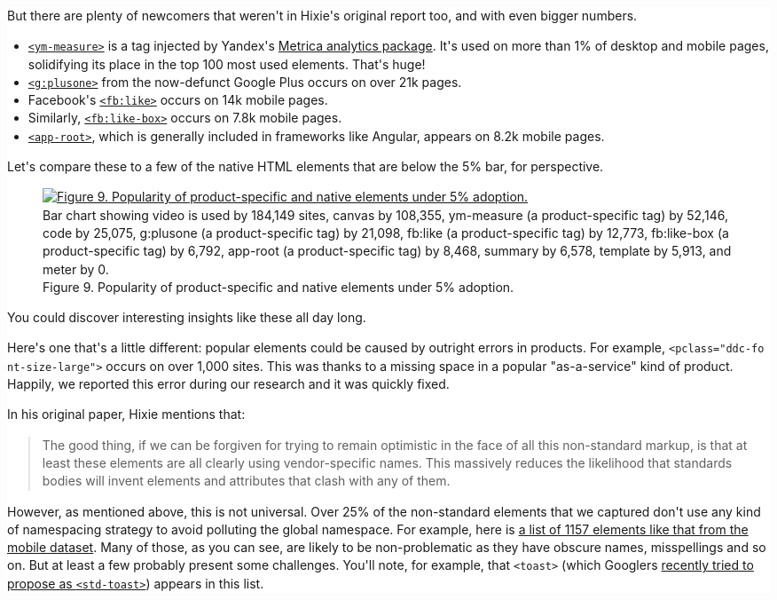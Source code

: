 But there are plenty of newcomers that weren't in Hixie's original report too, and with even bigger numbers.

- [`<ym-measure>`](https://rainy-periwinkle.glitch.me/permalink/e8bf0130c4f29b28a97b3c525c09a9a423c31c0c813ae0bd1f227bd74ddec03d.html) is a tag injected by Yandex's [Metrica analytics package](https://www.npmjs.com/package/yandex-metrica-watch). It's used on more than 1% of desktop and mobile pages, solidifying its place in the top 100 most used elements. That's huge!
- [`<g:plusone>`](https://rainy-periwinkle.glitch.me/permalink/a532f18bbfd1b565b460776a64fa9a2cdd1aa4cd2ae0d37eb2facc02bfacb40c.html) from the now-defunct Google Plus occurs on over 21k pages.
- Facebook's [`<fb:like>`](https://rainy-periwinkle.glitch.me/permalink/2e2f63858f7715ef84d28625344066480365adba8da8e6ca1a00dfdde105669a.html)  occurs on 14k mobile pages.
- Similarly, [`<fb:like-box>`](https://rainy-periwinkle.glitch.me/permalink/5a964079ac2a3ec1b4f552503addd406d02ec4ddb4955e61f54971c27b461984.html)  occurs on 7.8k mobile pages.
- [`<app-root>`](https://rainy-periwinkle.glitch.me/permalink/6997d689f56fe77e5ce345cfb570adbd42d802393f4cc175a1b974833a0e3cb5.html), which is generally included in frameworks like Angular, appears on 8.2k mobile pages.

Let's compare these to a few of the native HTML elements that are below the 5% bar, for perspective.

<figure id="fig9">
  <a href="/static/images/2019/markup/fig9.png">
    <img src="/static/images/2019/markup/fig9.png" alt="Figure 9. Popularity of product-specific and native elements under 5% adoption." aria-labelledby="fig9-caption" aria-describedby="fig9-description" width="600" height="370" data-width="600" data-height="370" data-seamless data-frameborder="0" data-scrolling="no" data-iframe="https://docs.google.com/spreadsheets/d/e/2PACX-1vTbHgqcSepZye6DrCTpifFAUYxKT1hEO56585awyMips8oiPMLYu20GETuIE8mALkm814ObJyktEe2P/pubchart?oid=962404708&amp;format=interactive">
  </a>
  <div id="fig9-description" class="visually-hidden">Bar chart showing video is used by 184,149 sites, canvas by 108,355, ym-measure (a product-specific tag) by 52,146, code by 25,075, g:plusone (a product-specific tag) by 21,098, fb:like (a product-specific tag) by 12,773, fb:like-box (a product-specific tag) by 6,792, app-root (a product-specific tag) by 8,468, summary by 6,578, template by 5,913, and meter by 0.</div>
  <figcaption id="fig9-caption">Figure 9. Popularity of product-specific and native elements under 5% adoption.</figcaption>
</figure>

You could discover interesting insights like these all day long.

Here's one that's a little different: popular elements could be caused by outright errors in products. For example, `<pclass="ddc-font-size-large">` occurs on over 1,000 sites. This was thanks to a missing space in a popular "as-a-service" kind of product.  Happily, we reported this error during our research and it was quickly fixed.

In his original paper, Hixie mentions that:

<blockquote>The good thing, if we can be forgiven for trying to remain optimistic in the face of all this non-standard markup, is that at least these elements are all clearly using vendor-specific names. This massively reduces the likelihood that standards bodies will invent elements and attributes that clash with any of them.</blockquote>

However, as mentioned above, this is not universal.  Over 25% of the non-standard elements that we captured don't use any kind of namespacing strategy to avoid polluting the global namespace.  For example, here is [a list of 1157 elements like that from the mobile dataset](https://rainy-periwinkle.glitch.me/permalink/53567ec94b328de965eb821010b8b5935b0e0ba316e833267dc04f1fb3b53bd5.html).  Many of those, as you can see, are likely to be non-problematic as they have obscure names, misspellings and so on. But at least a few probably present some challenges.  You'll note, for example,  that `<toast>` (which Googlers [recently tried to propose as `<std-toast>`](https://www.chromestatus.com/feature/5674896879255552)) appears in this list.
